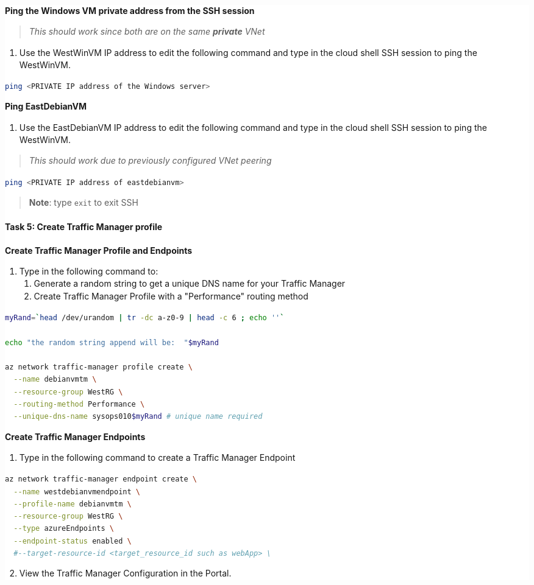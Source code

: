**Ping the Windows VM private address from the SSH session**

> *This should work since both are on the same **private** VNet*

1. Use the WestWinVM IP address to edit the following command and type in the cloud shell SSH session to ping the WestWinVM.

```sh
ping <PRIVATE IP address of the Windows server>
```

**Ping EastDebianVM**

1. Use the EastDebianVM IP address to edit the following command and type in the cloud shell SSH session to ping the WestWinVM.

> *This should work due to previously configured VNet peering*

```sh
ping <PRIVATE IP address of eastdebianvm>
```

> **Note**: type `exit` to exit SSH

#### Task 5: Create Traffic Manager profile

**Create Traffic Manager Profile and Endpoints**

1. Type in the following command to:
    1. Generate a random string to get a unique DNS name for your Traffic Manager
    1. Create Traffic Manager Profile with a "Performance" routing method

```sh
myRand=`head /dev/urandom | tr -dc a-z0-9 | head -c 6 ; echo ''`

echo "the random string append will be:  "$myRand

az network traffic-manager profile create \
  --name debianvmtm \
  --resource-group WestRG \
  --routing-method Performance \
  --unique-dns-name sysops010$myRand # unique name required
```

**Create Traffic Manager Endpoints**

1. Type in the following command to create a Traffic Manager Endpoint

```sh
az network traffic-manager endpoint create \
  --name westdebianvmendpoint \
  --profile-name debianvmtm \
  --resource-group WestRG \
  --type azureEndpoints \
  --endpoint-status enabled \
  #--target-resource-id <target_resource_id such as webApp> \
```

2. View the Traffic Manager Configuration in the Portal.
